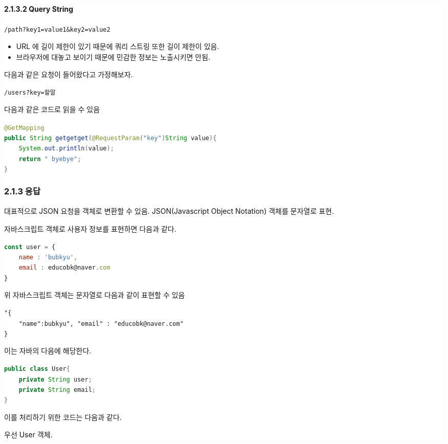 #### 2.1.3.2 Query String

```text
/path?key1=value1&key2=value2

```

- URL 에 길이 제한이 있기 때문에 쿼리 스트링 또한 길이 제한이 있음.
- 브라우저에 대놓고 보이기 때문에 민감한 정보는 노출시키면 안됨.

다음과 같은 요청이 들어왔다고 가정해보자.

```text
/users?key=할말
```

다음과 같은 코드로 읽을 수 있음

```java
@GetMapping
public String getgetget(@RequestParam("key")String value){
    System.out.println(value);
    return " byebye";
}
```
### 2.1.3 응답

대표적으로 JSON 요청을 객체로 변환할 수 있음.
JSON(Javascript Object Notation) 객체를 문자열로 표현.

자바스크립트 객체로 사용자 정보를 표현하면 다음과 같다.
```javascript
const user = {
    name : 'bubkyu',
    email : educobk@naver.com
}
```
위 자바스크립트 객체는 문자열로 다음과 같이 표현할 수 있음


```text
"{
    "name":bubkyu", "email" : "educobk@naver.com"
}
```

이는 자바의 다음에 해당한다.

```java
public class User{
    private String user;
    private String email;
}
```

이를 처리하기 위한 코드는 다음과 같다.

우선 User 객체.  

